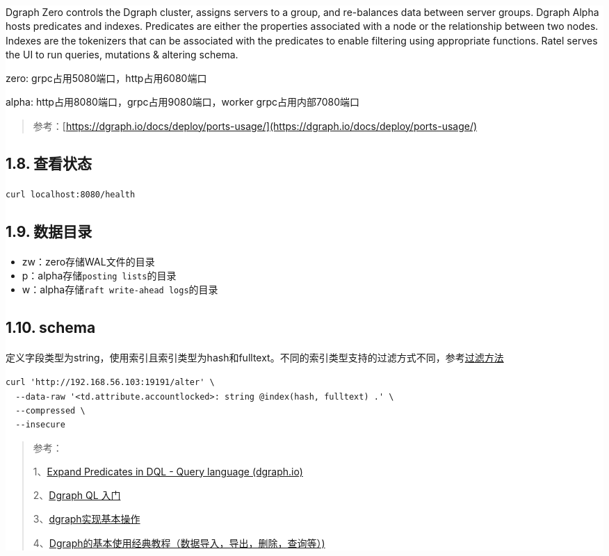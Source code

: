 Dgraph Zero controls the Dgraph cluster, assigns servers to a group, and re-balances data between server groups.
Dgraph Alpha hosts predicates and indexes. Predicates are either the properties associated with a node or the relationship between two nodes. Indexes are the tokenizers that can be associated with the predicates to enable filtering using appropriate functions.
Ratel serves the UI to run queries, mutations & altering schema.

zero: grpc占用5080端口，http占用6080端口

alpha: http占用8080端口，grpc占用9080端口，worker grpc占用内部7080端口

> 参考：[https://dgraph.io/docs/deploy/ports-usage/](https://dgraph.io/docs/deploy/ports-usage/)

## 1.8. 查看状态

```bash
curl localhost:8080/health
```

## 1.9. 数据目录

- zw：zero存储WAL文件的目录
- p：alpha存储`posting lists`的目录
- w：alpha存储`raft write-ahead logs`的目录

## 1.10. schema

定义字段类型为string，使用索引且索引类型为hash和fulltext。不同的索引类型支持的过滤方式不同，参考[过滤方法](https://dgraph.io/docs/query-language/functions/)

```
curl 'http://192.168.56.103:19191/alter' \
  --data-raw '<td.attribute.accountlocked>: string @index(hash, fulltext) .' \
  --compressed \
  --insecure
```



> 参考：
>
> 1、[Expand Predicates in DQL - Query language (dgraph.io)](https://dgraph.io/docs/query-language/expand-predicates/)
>
> 2、[Dgraph QL 入门](https://juejin.cn/post/6844903598581612557)
>
> 3、[dgraph实现基本操作](https://www.cnblogs.com/wangha/p/10467915.html)
>
> 4、[Dgraph的基本使用经典教程（数据导入，导出，删除，查询等）)](https://codeleading.com/article/41964542945/)

